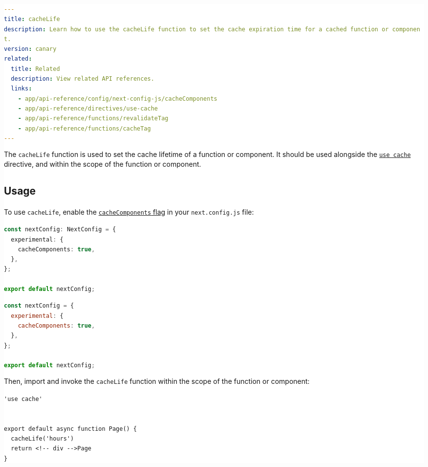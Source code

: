 ```yaml
---
title: cacheLife
description: Learn how to use the cacheLife function to set the cache expiration time for a cached function or component.
version: canary
related:
  title: Related
  description: View related API references.
  links:
    - app/api-reference/config/next-config-js/cacheComponents
    - app/api-reference/directives/use-cache
    - app/api-reference/functions/revalidateTag
    - app/api-reference/functions/cacheTag
---
```


The `cacheLife` function is used to set the cache lifetime of a function or component. It should be used alongside the [`use cache`](/docs/app/api-reference/directives/use-cache) directive, and within the scope of the function or component.

## Usage

To use `cacheLife`, enable the [`cacheComponents` flag](/docs/app/api-reference/config/next-config-js/cacheComponents) in your `next.config.js` file:

```ts filename="next.config.ts" switcher
const nextConfig: NextConfig = {
  experimental: {
    cacheComponents: true,
  },
};

export default nextConfig;
```

```js filename="next.config.js" switcher
const nextConfig = {
  experimental: {
    cacheComponents: true,
  },
};

export default nextConfig;
```

Then, import and invoke the `cacheLife` function within the scope of the function or component:

```tsx filename="app/page.tsx" highlight={5} switcher
'use cache'


export default async function Page() {
  cacheLife('hours')
  return <!-- div -->Page
}
```
